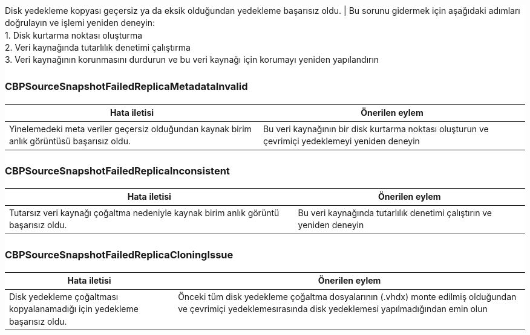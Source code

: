 Disk yedekleme kopyası geçersiz ya da eksik olduğundan yedekleme başarısız oldu. | Bu sorunu gidermek için aşağıdaki adımları doğrulayın ve işlemi yeniden deneyin: <br/> 1. Disk kurtarma noktası oluşturma<br/> 2. Veri kaynağında tutarlılık denetimi çalıştırma <br/> 3. Veri kaynağının korunmasını durdurun ve bu veri kaynağı için korumayı yeniden yapılandırın

### <a name="cbpsourcesnapshotfailedreplicametadatainvalid"></a>CBPSourceSnapshotFailedReplicaMetadataInvalid

Hata iletisi | Önerilen eylem |
-- | --
Yinelemedeki meta veriler geçersiz olduğundan kaynak birim anlık görüntüsü başarısız oldu. | Bu veri kaynağının bir disk kurtarma noktası oluşturun ve çevrimiçi yedeklemeyi yeniden deneyin

### <a name="cbpsourcesnapshotfailedreplicainconsistent"></a>CBPSourceSnapshotFailedReplicaInconsistent

Hata iletisi | Önerilen eylem |
-- | --
Tutarsız veri kaynağı çoğaltma nedeniyle kaynak birim anlık görüntü başarısız oldu. | Bu veri kaynağında tutarlılık denetimi çalıştırın ve yeniden deneyin

### <a name="cbpsourcesnapshotfailedreplicacloningissue"></a>CBPSourceSnapshotFailedReplicaCloningIssue

Hata iletisi | Önerilen eylem |
-- | --
Disk yedekleme çoğaltması kopyalanamadığı için yedekleme başarısız oldu.| Önceki tüm disk yedekleme çoğaltma dosyalarının (.vhdx) monte edilmiş olduğundan ve çevrimiçi yedeklemesırasında disk yedeklemesi yapılmadığından emin olun
